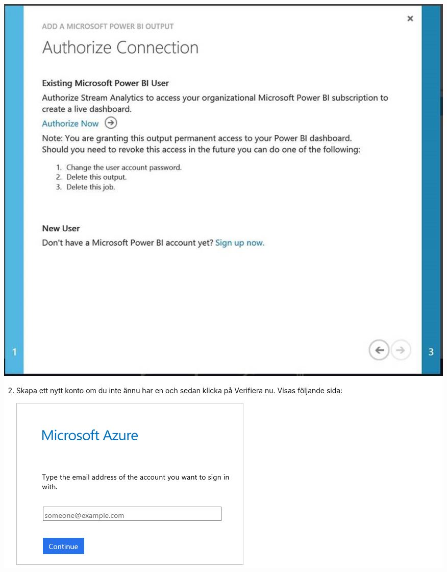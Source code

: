   ![Auktorisera Power BI-användare](./media/stream-analytics-define-outputs/01-stream-analytics-define-outputs.png)  

2. Skapa ett nytt konto om du inte ännu har en och sedan klicka på Verifiera nu.  Visas följande sida:
   
   ![Azure-konto Powerbi](./media/stream-analytics-define-outputs/02-stream-analytics-define-outputs.png)  
